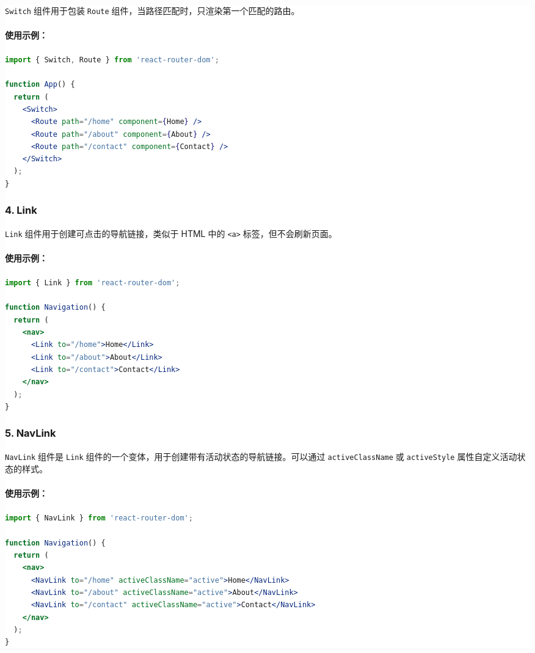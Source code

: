 `Switch` 组件用于包装 `Route` 组件，当路径匹配时，只渲染第一个匹配的路由。

#### 使用示例：

```jsx
import { Switch, Route } from 'react-router-dom';

function App() {
  return (
    <Switch>
      <Route path="/home" component={Home} />
      <Route path="/about" component={About} />
      <Route path="/contact" component={Contact} />
    </Switch>
  );
}
```

### 4. Link

`Link` 组件用于创建可点击的导航链接，类似于 HTML 中的 `<a>` 标签，但不会刷新页面。

#### 使用示例：

```jsx
import { Link } from 'react-router-dom';

function Navigation() {
  return (
    <nav>
      <Link to="/home">Home</Link>
      <Link to="/about">About</Link>
      <Link to="/contact">Contact</Link>
    </nav>
  );
}
```

### 5. NavLink

`NavLink` 组件是 `Link` 组件的一个变体，用于创建带有活动状态的导航链接。可以通过 `activeClassName` 或 `activeStyle` 属性自定义活动状态的样式。

#### 使用示例：

```jsx
import { NavLink } from 'react-router-dom';

function Navigation() {
  return (
    <nav>
      <NavLink to="/home" activeClassName="active">Home</NavLink>
      <NavLink to="/about" activeClassName="active">About</NavLink>
      <NavLink to="/contact" activeClassName="active">Contact</NavLink>
    </nav>
  );
}
```
